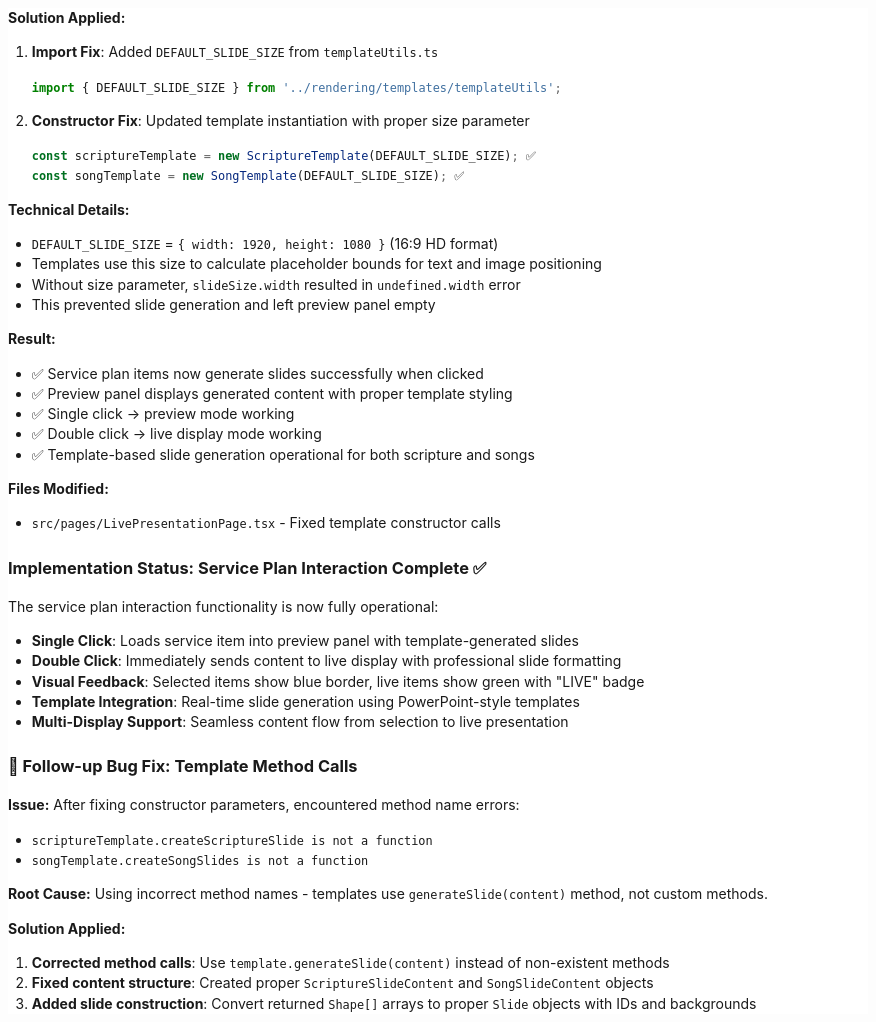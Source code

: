 **Solution Applied:**
1. **Import Fix**: Added `DEFAULT_SLIDE_SIZE` from `templateUtils.ts`
   ```typescript
   import { DEFAULT_SLIDE_SIZE } from '../rendering/templates/templateUtils';
   ```

2. **Constructor Fix**: Updated template instantiation with proper size parameter
   ```typescript
   const scriptureTemplate = new ScriptureTemplate(DEFAULT_SLIDE_SIZE); ✅
   const songTemplate = new SongTemplate(DEFAULT_SLIDE_SIZE); ✅
   ```

**Technical Details:**
- `DEFAULT_SLIDE_SIZE` = `{ width: 1920, height: 1080 }` (16:9 HD format)
- Templates use this size to calculate placeholder bounds for text and image positioning
- Without size parameter, `slideSize.width` resulted in `undefined.width` error
- This prevented slide generation and left preview panel empty

**Result:**
- ✅ Service plan items now generate slides successfully when clicked
- ✅ Preview panel displays generated content with proper template styling
- ✅ Single click → preview mode working
- ✅ Double click → live display mode working
- ✅ Template-based slide generation operational for both scripture and songs

**Files Modified:**
- `src/pages/LivePresentationPage.tsx` - Fixed template constructor calls

### Implementation Status: Service Plan Interaction Complete ✅

The service plan interaction functionality is now fully operational:
- **Single Click**: Loads service item into preview panel with template-generated slides
- **Double Click**: Immediately sends content to live display with professional slide formatting
- **Visual Feedback**: Selected items show blue border, live items show green with "LIVE" badge
- **Template Integration**: Real-time slide generation using PowerPoint-style templates
- **Multi-Display Support**: Seamless content flow from selection to live presentation

### 🐛 Follow-up Bug Fix: Template Method Calls

**Issue:** After fixing constructor parameters, encountered method name errors:
- `scriptureTemplate.createScriptureSlide is not a function`
- `songTemplate.createSongSlides is not a function`

**Root Cause:** Using incorrect method names - templates use `generateSlide(content)` method, not custom methods.

**Solution Applied:**
1. **Corrected method calls**: Use `template.generateSlide(content)` instead of non-existent methods
2. **Fixed content structure**: Created proper `ScriptureSlideContent` and `SongSlideContent` objects
3. **Added slide construction**: Convert returned `Shape[]` arrays to proper `Slide` objects with IDs and backgrounds
